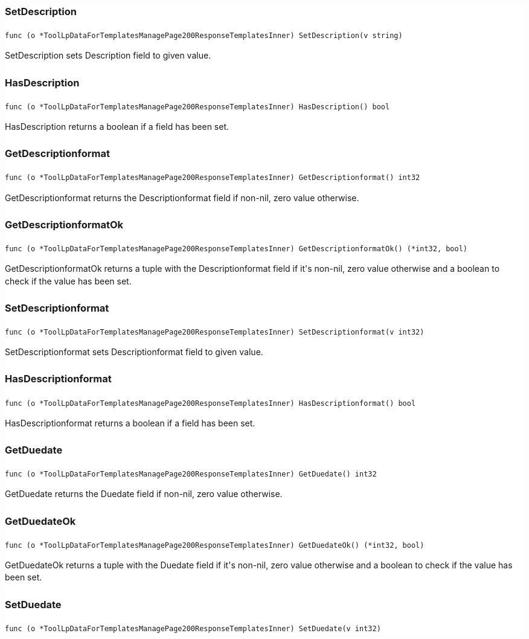 ### SetDescription

`func (o *ToolLpDataForTemplatesManagePage200ResponseTemplatesInner) SetDescription(v string)`

SetDescription sets Description field to given value.

### HasDescription

`func (o *ToolLpDataForTemplatesManagePage200ResponseTemplatesInner) HasDescription() bool`

HasDescription returns a boolean if a field has been set.

### GetDescriptionformat

`func (o *ToolLpDataForTemplatesManagePage200ResponseTemplatesInner) GetDescriptionformat() int32`

GetDescriptionformat returns the Descriptionformat field if non-nil, zero value otherwise.

### GetDescriptionformatOk

`func (o *ToolLpDataForTemplatesManagePage200ResponseTemplatesInner) GetDescriptionformatOk() (*int32, bool)`

GetDescriptionformatOk returns a tuple with the Descriptionformat field if it's non-nil, zero value otherwise
and a boolean to check if the value has been set.

### SetDescriptionformat

`func (o *ToolLpDataForTemplatesManagePage200ResponseTemplatesInner) SetDescriptionformat(v int32)`

SetDescriptionformat sets Descriptionformat field to given value.

### HasDescriptionformat

`func (o *ToolLpDataForTemplatesManagePage200ResponseTemplatesInner) HasDescriptionformat() bool`

HasDescriptionformat returns a boolean if a field has been set.

### GetDuedate

`func (o *ToolLpDataForTemplatesManagePage200ResponseTemplatesInner) GetDuedate() int32`

GetDuedate returns the Duedate field if non-nil, zero value otherwise.

### GetDuedateOk

`func (o *ToolLpDataForTemplatesManagePage200ResponseTemplatesInner) GetDuedateOk() (*int32, bool)`

GetDuedateOk returns a tuple with the Duedate field if it's non-nil, zero value otherwise
and a boolean to check if the value has been set.

### SetDuedate

`func (o *ToolLpDataForTemplatesManagePage200ResponseTemplatesInner) SetDuedate(v int32)`
